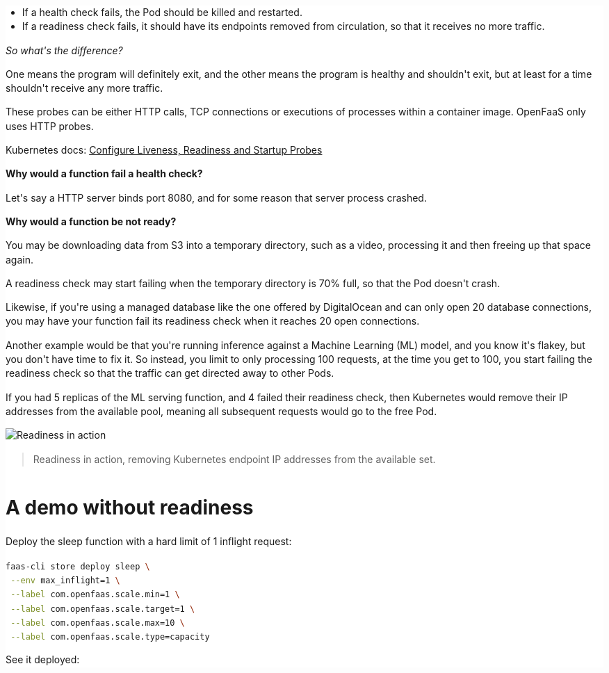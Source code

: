 * If a health check fails, the Pod should be killed and restarted.
* If a readiness check fails, it should have its endpoints removed from circulation, so that it receives no more traffic.

*So what's the difference?*

One means the program will definitely exit, and the other means the program is healthy and shouldn't exit, but at least for a time shouldn't receive any more traffic.

These probes can be either HTTP calls, TCP connections or executions of processes within a container image. OpenFaaS only uses HTTP probes.

Kubernetes docs: [Configure Liveness, Readiness and Startup Probes](https://kubernetes.io/docs/tasks/configure-pod-container/configure-liveness-readiness-startup-probes/)

**Why would a function fail a health check?**

Let's say a HTTP server binds port 8080, and for some reason that server process crashed.

**Why would a function be not ready?**

You may be downloading data from S3 into a temporary directory, such as a video, processing it and then freeing up that space again.

A readiness check may start failing when the temporary directory is 70% full, so that the Pod doesn't crash.

Likewise, if you're using a managed database like the one offered by DigitalOcean and can only open 20 database connections, you may have your function fail its readiness check when it reaches 20 open connections.

Another example would be that you're running inference against a Machine Learning (ML) model, and you know it's flakey, but you don't have time to fix it. So instead, you limit to only processing 100 requests, at the time you get to 100, you start failing the readiness check so that the traffic can get directed away to other Pods.

If you had 5 replicas of the ML serving function, and 4 failed their readiness check, then Kubernetes would remove their IP addresses from the available pool, meaning all subsequent requests would go to the free Pod.

![Readiness in action](/images/2022-ready/conceptual.png)
> Readiness in action, removing Kubernetes endpoint IP addresses from the available set.

# A demo without readiness

Deploy the sleep function with a hard limit of 1 inflight request:

```bash
faas-cli store deploy sleep \
 --env max_inflight=1 \
 --label com.openfaas.scale.min=1 \
 --label com.openfaas.scale.target=1 \
 --label com.openfaas.scale.max=10 \
 --label com.openfaas.scale.type=capacity
```

See it deployed:
